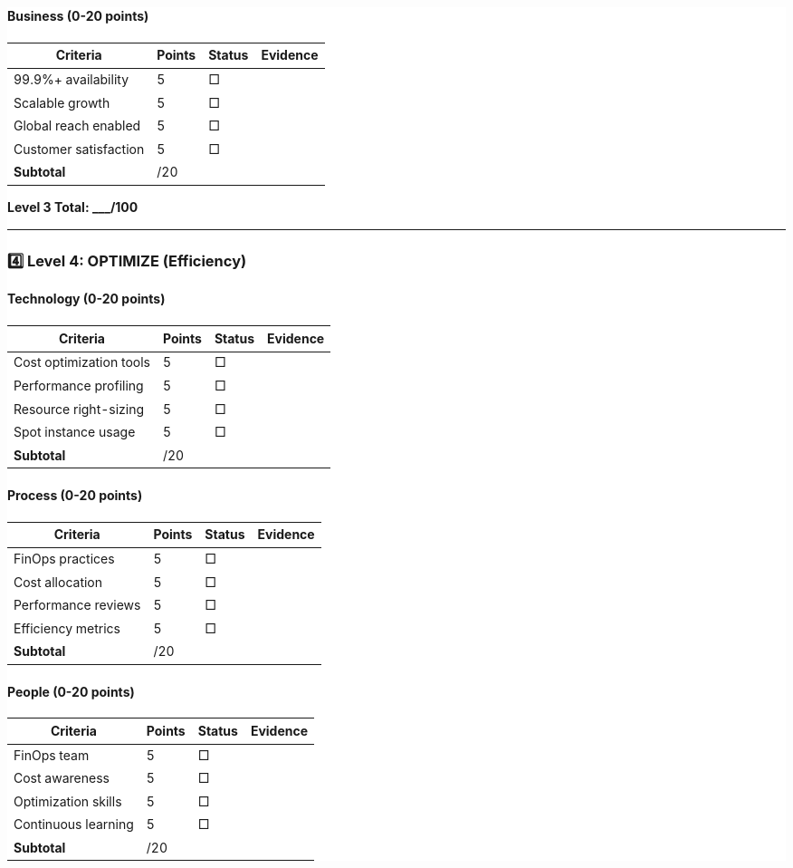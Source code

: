 #### Business (0-20 points)
| Criteria | Points | Status | Evidence |
|----------|--------|--------|----------|
| 99.9%+ availability | 5 | □ | |
| Scalable growth | 5 | □ | |
| Global reach enabled | 5 | □ | |
| Customer satisfaction | 5 | □ | |
| **Subtotal** | /20 | | |

**Level 3 Total: ___/100**

---

### 4️⃣ Level 4: OPTIMIZE (Efficiency)

#### Technology (0-20 points)
| Criteria | Points | Status | Evidence |
|----------|--------|--------|----------|
| Cost optimization tools | 5 | □ | |
| Performance profiling | 5 | □ | |
| Resource right-sizing | 5 | □ | |
| Spot instance usage | 5 | □ | |
| **Subtotal** | /20 | | |

#### Process (0-20 points)
| Criteria | Points | Status | Evidence |
|----------|--------|--------|----------|
| FinOps practices | 5 | □ | |
| Cost allocation | 5 | □ | |
| Performance reviews | 5 | □ | |
| Efficiency metrics | 5 | □ | |
| **Subtotal** | /20 | | |

#### People (0-20 points)
| Criteria | Points | Status | Evidence |
|----------|--------|--------|----------|
| FinOps team | 5 | □ | |
| Cost awareness | 5 | □ | |
| Optimization skills | 5 | □ | |
| Continuous learning | 5 | □ | |
| **Subtotal** | /20 | | |

